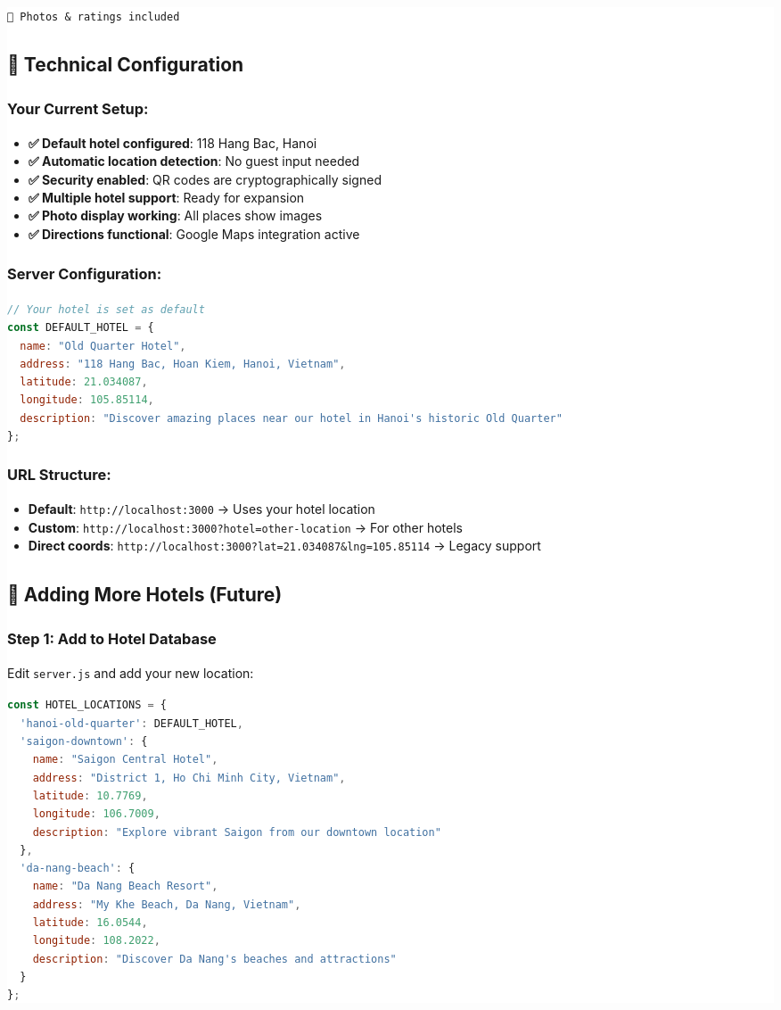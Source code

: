 ```
📸 Photos & ratings included
```

## 🔧 **Technical Configuration**

### **Your Current Setup:**
- **✅ Default hotel configured**: 118 Hang Bac, Hanoi
- **✅ Automatic location detection**: No guest input needed
- **✅ Security enabled**: QR codes are cryptographically signed
- **✅ Multiple hotel support**: Ready for expansion
- **✅ Photo display working**: All places show images
- **✅ Directions functional**: Google Maps integration active

### **Server Configuration:**
```javascript
// Your hotel is set as default
const DEFAULT_HOTEL = {
  name: "Old Quarter Hotel",
  address: "118 Hang Bac, Hoan Kiem, Hanoi, Vietnam", 
  latitude: 21.034087,
  longitude: 105.85114,
  description: "Discover amazing places near our hotel in Hanoi's historic Old Quarter"
};
```

### **URL Structure:**
- **Default**: `http://localhost:3000` → Uses your hotel location
- **Custom**: `http://localhost:3000?hotel=other-location` → For other hotels
- **Direct coords**: `http://localhost:3000?lat=21.034087&lng=105.85114` → Legacy support

## 🏪 **Adding More Hotels (Future)**

### **Step 1: Add to Hotel Database**
Edit `server.js` and add your new location:
```javascript
const HOTEL_LOCATIONS = {
  'hanoi-old-quarter': DEFAULT_HOTEL,
  'saigon-downtown': {
    name: "Saigon Central Hotel",
    address: "District 1, Ho Chi Minh City, Vietnam",
    latitude: 10.7769,
    longitude: 106.7009,
    description: "Explore vibrant Saigon from our downtown location"
  },
  'da-nang-beach': {
    name: "Da Nang Beach Resort", 
    address: "My Khe Beach, Da Nang, Vietnam",
    latitude: 16.0544,
    longitude: 108.2022,
    description: "Discover Da Nang's beaches and attractions"
  }
};
```
